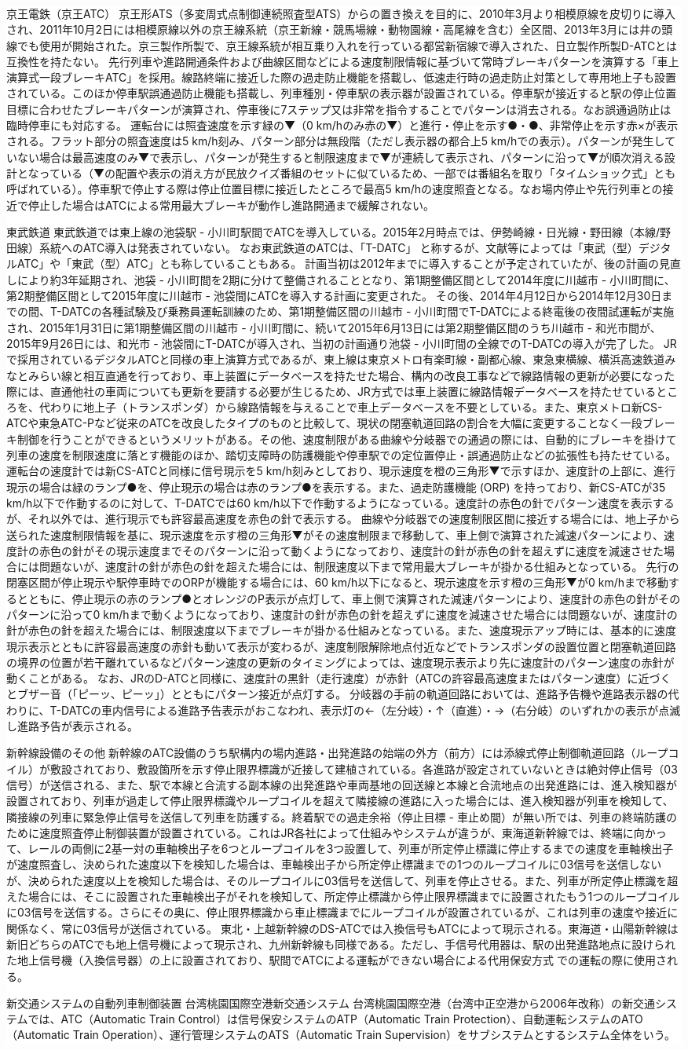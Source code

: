 京王電鉄（京王ATC）
京王形ATS（多変周式点制御連続照査型ATS）からの置き換えを目的に、2010年3月より相模原線を皮切りに導入され、2011年10月2日には相模原線以外の京王線系統（京王新線・競馬場線・動物園線・高尾線を含む）全区間、2013年3月には井の頭線でも使用が開始された。京三製作所製で、京王線系統が相互乗り入れを行っている都営新宿線で導入された、日立製作所製D-ATCとは互換性を持たない。
先行列車や進路開通条件および曲線区間などによる速度制限情報に基づいて常時ブレーキパターンを演算する「車上演算式一段ブレーキATC」を採用。線路終端に接近した際の過走防止機能を搭載し、低速走行時の過走防止対策として専用地上子も設置されている。このほか停車駅誤通過防止機能も搭載し、列車種別・停車駅の表示器が設置されている。停車駅が接近すると駅の停止位置目標に合わせたブレーキパターンが演算され、停車後に7ステップ又は非常を指令することでパターンは消去される。なお誤通過防止は臨時停車にも対応する。
運転台には照査速度を示す緑の▼（0 km/hのみ赤の▼）と進行・停止を示す●・●、非常停止を示す赤×が表示される。フラット部分の照査速度は5 km/h刻み、パターン部分は無段階（ただし表示器の都合上5 km/hでの表示）。パターンが発生していない場合は最高速度のみ▼で表示し、パターンが発生すると制限速度まで▼が連続して表示され、パターンに沿って▼が順次消える設計となっている（▼の配置や表示の消え方が民放クイズ番組のセットに似ているため、一部では番組名を取り「タイムショック式」とも呼ばれている）。停車駅で停止する際は停止位置目標に接近したところで最高5 km/hの速度照査となる。なお場内停止や先行列車との接近で停止した場合はATCによる常用最大ブレーキが動作し進路開通まで緩解されない。

東武鉄道
東武鉄道では東上線の池袋駅 - 小川町駅間でATCを導入している。2015年2月時点では、伊勢崎線・日光線・野田線（本線/野田線）系統へのATC導入は発表されていない。
なお東武鉄道のATCは、「T-DATC」 と称するが、文献等によっては「東武（型）デジタルATC」や「東武（型）ATC」とも称していることもある。
計画当初は2012年までに導入することが予定されていたが、後の計画の見直しにより約3年延期され、池袋 - 小川町間を2期に分けて整備されることとなり、第1期整備区間として2014年度に川越市 - 小川町間に、第2期整備区間として2015年度に川越市 - 池袋間にATCを導入する計画に変更された。
その後、2014年4月12日から2014年12月30日までの間、T-DATCの各種試験及び乗務員運転訓練のため、第1期整備区間の川越市 - 小川町間でT-DATCによる終電後の夜間試運転が実施され、2015年1月31日に第1期整備区間の川越市 - 小川町間に、続いて2015年6月13日には第2期整備区間のうち川越市 - 和光市間が、2015年9月26日には、和光市 - 池袋間にT-DATCが導入され、当初の計画通り池袋 - 小川町間の全線でのT-DATCの導入が完了した。
JRで採用されているデジタルATCと同様の車上演算方式であるが、東上線は東京メトロ有楽町線・副都心線、東急東横線、横浜高速鉄道みなとみらい線と相互直通を行っており、車上装置にデータベースを持たせた場合、構内の改良工事などで線路情報の更新が必要になった際には、直通他社の車両についても更新を要請する必要が生じるため、JR方式では車上装置に線路情報データベースを持たせているところを、代わりに地上子（トランスポンダ）から線路情報を与えることで車上データベースを不要としている。また、東京メトロ新CS-ATCや東急ATC-Pなど従来のATCを改良したタイプのものと比較して、現状の閉塞軌道回路の割合を大幅に変更することなく一段ブレーキ制御を行うことができるというメリットがある。その他、速度制限がある曲線や分岐器での通過の際には、自動的にブレーキを掛けて列車の速度を制限速度に落とす機能のほか、踏切支障時の防護機能や停車駅での定位置停止・誤通過防止などの拡張性も持たせている。
運転台の速度計では新CS-ATCと同様に信号現示を5 km/h刻みとしており、現示速度を橙の三角形▼で示すほか、速度計の上部に、進行現示の場合は緑のランプ●を、停止現示の場合は赤のランプ●を表示する。また、過走防護機能 (ORP) を持っており、新CS-ATCが35 km/h以下で作動するのに対して、T-DATCでは60 km/h以下で作動するようになっている。速度計の赤色の針でパターン速度を表示するが、それ以外では、進行現示でも許容最高速度を赤色の針で表示する。
曲線や分岐器での速度制限区間に接近する場合には、地上子から送られた速度制限情報を基に、現示速度を示す橙の三角形▼がその速度制限まで移動して、車上側で演算された減速パターンにより、速度計の赤色の針がその現示速度までそのパターンに沿って動くようになっており、速度計の針が赤色の針を超えずに速度を減速させた場合には問題ないが、速度計の針が赤色の針を超えた場合には、制限速度以下まで常用最大ブレーキが掛かる仕組みとなっている。
先行の閉塞区間が停止現示や駅停車時でのORPが機能する場合には、60 km/h以下になると、現示速度を示す橙の三角形▼が0 km/hまで移動するとともに、停止現示の赤のランプ●とオレンジのP表示が点灯して、車上側で演算された減速パターンにより、速度計の赤色の針がそのパターンに沿って0 km/hまで動くようになっており、速度計の針が赤色の針を超えずに速度を減速させた場合には問題ないが、速度計の針が赤色の針を超えた場合には、制限速度以下までブレーキが掛かる仕組みとなっている。また、速度現示アップ時には、基本的に速度現示表示とともに許容最高速度の赤針も動いて表示が変わるが、速度制限解除地点付近などでトランスポンダの設置位置と閉塞軌道回路の境界の位置が若干離れているなどパターン速度の更新のタイミングによっては、速度現示表示より先に速度計のパターン速度の赤針が動くことがある。
なお、JRのD-ATCと同様に、速度計の黒針（走行速度）が赤針（ATCの許容最高速度またはパターン速度）に近づくとブザー音（「ピーッ、ピーッ」）とともにパターン接近が点灯する。
分岐器の手前の軌道回路においては、進路予告機や進路表示器の代わりに、T-DATCの車内信号による進路予告表示がおこなわれ、表示灯の←（左分岐）・↑（直進）・→（右分岐）のいずれかの表示が点滅し進路予告が表示される。

新幹線設備のその他
新幹線のATC設備のうち駅構内の場内進路・出発進路の始端の外方（前方）には添線式停止制御軌道回路（ループコイル）が敷設されており、敷設箇所を示す停止限界標識が近接して建植されている。各進路が設定されていないときは絶対停止信号（03信号）が送信される、また、駅で本線と合流する副本線の出発進路や車両基地の回送線と本線と合流地点の出発進路には、進入検知器が設置されており、列車が過走して停止限界標識やループコイルを超えて隣接線の進路に入った場合には、進入検知器が列車を検知して、隣接線の列車に緊急停止信号を送信して列車を防護する。終着駅での過走余裕（停止目標 - 車止め間）が無い所では、列車の終端防護のために速度照査停止制御装置が設置されている。これはJR各社によって仕組みやシステムが違うが、東海道新幹線では、終端に向かって、レールの両側に2基一対の車軸検出子を6つとループコイルを3つ設置して、列車が所定停止標識に停止するまでの速度を車軸検出子が速度照査し、決められた速度以下を検知した場合は、車軸検出子から所定停止標識までの1つのループコイルに03信号を送信しないが、決められた速度以上を検知した場合は、そのループコイルに03信号を送信して、列車を停止させる。また、列車が所定停止標識を超えた場合には、そこに設置された車軸検出子がそれを検知して、所定停止標識から停止限界標識までに設置されたもう1つのループコイルに03信号を送信する。さらにその奥に、停止限界標識から車止標識までにループコイルが設置されているが、これは列車の速度や接近に関係なく、常に03信号が送信されている。
東北・上越新幹線のDS-ATCでは入換信号もATCによって現示される。東海道・山陽新幹線は新旧どちらのATCでも地上信号機によって現示され、九州新幹線も同様である。ただし、手信号代用器は、駅の出発進路地点に設けられた地上信号機（入換信号器）の上に設置されており、駅間でATCによる運転ができない場合による代用保安方式 での運転の際に使用される。

新交通システムの自動列車制御装置
台湾桃園国際空港新交通システム
台湾桃園国際空港（台湾中正空港から2006年改称）の新交通システムでは、ATC（Automatic Train Control）は信号保安システムのATP（Automatic Train Protection）、自動運転システムのATO（Automatic Train Operation）、運行管理システムのATS（Automatic Train Supervision）をサブシステムとするシステム全体をいう。
